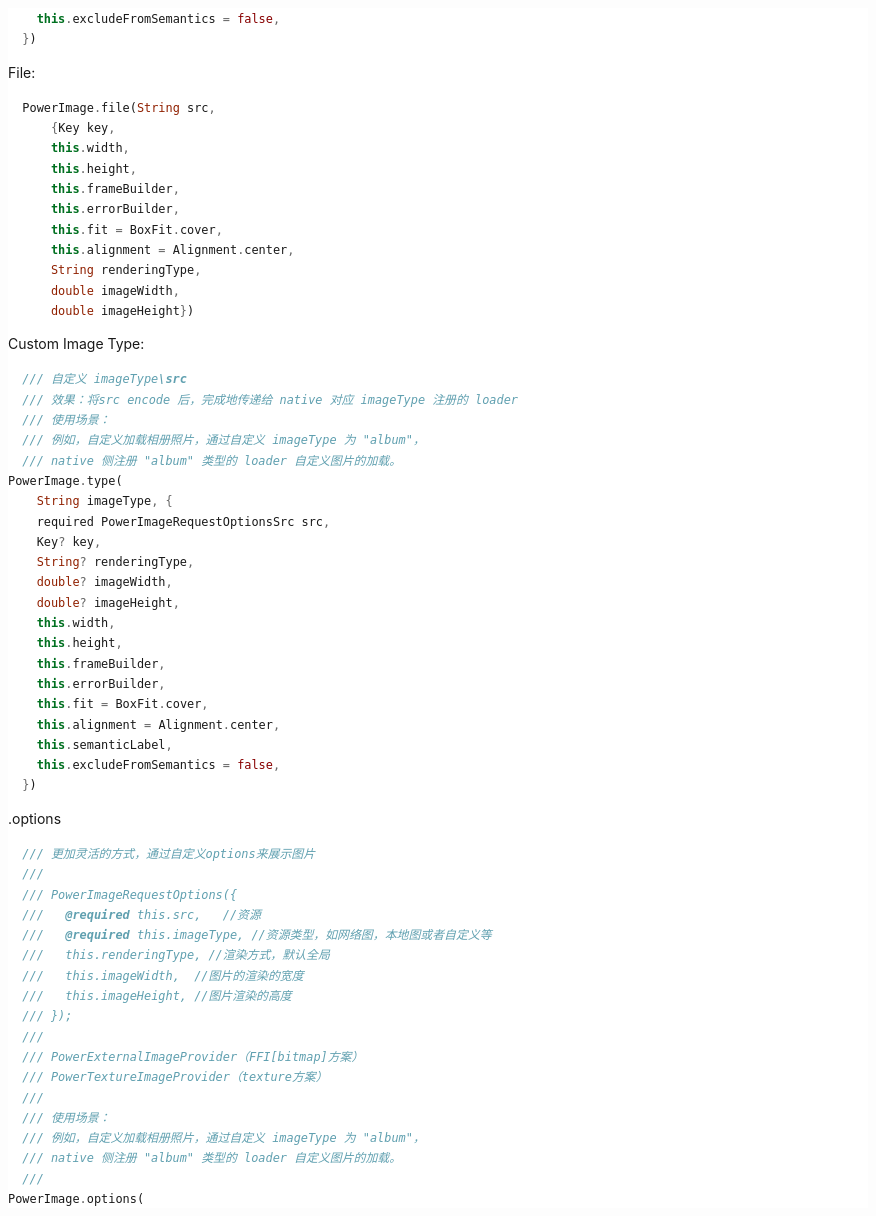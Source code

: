 ```dart
    this.excludeFromSemantics = false,
  })
```

File:

```dart
  PowerImage.file(String src,
      {Key key,
      this.width,
      this.height,
      this.frameBuilder,
      this.errorBuilder,
      this.fit = BoxFit.cover,
      this.alignment = Alignment.center,
      String renderingType,
      double imageWidth,
      double imageHeight})
```

Custom Image Type:

```dart
  /// 自定义 imageType\src
  /// 效果：将src encode 后，完成地传递给 native 对应 imageType 注册的 loader
  /// 使用场景：
  /// 例如，自定义加载相册照片，通过自定义 imageType 为 "album"，
  /// native 侧注册 "album" 类型的 loader 自定义图片的加载。  
PowerImage.type(
    String imageType, {
    required PowerImageRequestOptionsSrc src,
    Key? key,
    String? renderingType,
    double? imageWidth,
    double? imageHeight,
    this.width,
    this.height,
    this.frameBuilder,
    this.errorBuilder,
    this.fit = BoxFit.cover,
    this.alignment = Alignment.center,
    this.semanticLabel,
    this.excludeFromSemantics = false,
  })
```

.options

```dart
  /// 更加灵活的方式，通过自定义options来展示图片
  ///
  /// PowerImageRequestOptions({
  ///   @required this.src,   //资源
  ///   @required this.imageType, //资源类型，如网络图，本地图或者自定义等
  ///   this.renderingType, //渲染方式，默认全局
  ///   this.imageWidth,  //图片的渲染的宽度
  ///   this.imageHeight, //图片渲染的高度
  /// });
  ///
  /// PowerExternalImageProvider（FFI[bitmap]方案）
  /// PowerTextureImageProvider（texture方案）
  ///
  /// 使用场景：
  /// 例如，自定义加载相册照片，通过自定义 imageType 为 "album"，
  /// native 侧注册 "album" 类型的 loader 自定义图片的加载。
  ///
PowerImage.options(
```